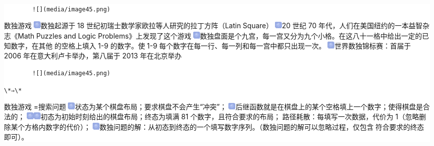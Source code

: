 
            ![](media/image45.png)
数独游戏
  ![](media/image46.png)数独起源于 18 世纪初瑞士数学家欧拉等人研究的拉丁方阵（Latin Square）
  ![](media/image6.png)20 世纪 70 年代，人们在美国纽约的一本益智杂志《Math Puzzles and Logic Problems》上发现了这个游戏
  ![](media/image7.png)数独盘面是个九宫，每一宫又分为九个小格。在这八十一格中给出一定的已知数字，在其他      的空格上填入 1-9 的数字。使 1-9 每个数字在每一行、每一列和每一宫中都只出现一次。
  ![](media/image7.png)世界数独锦标赛：首届于 2006 年在意大利卢卡举办，第八届于 2013 年在北京举办


            ![](media/image45.png)

```
\*⇒\*
```
数独游戏 =搜索问题
  ![](media/image7.png)状态为某个棋盘布局；要求棋盘不会产生“冲突”；
  ![](media/image6.png)后继函数就是在棋盘上的某个空格填上一个数字；使得棋盘是合法的；
  ![](media/image46.png)![](media/image46.png)初态为初始时刻给出的棋盘布局；终态为填满 81 个数字，且符合要求的布局； 路径耗散：每填写一次数据，代价为 1（忽略删除某个方格内数字的代价）；
  ![](media/image7.png)数独问题的解：从初态到终态的一个填写数字序列。（数独问题的解可以忽略过程，仅包含      符合要求的终态即可）。
